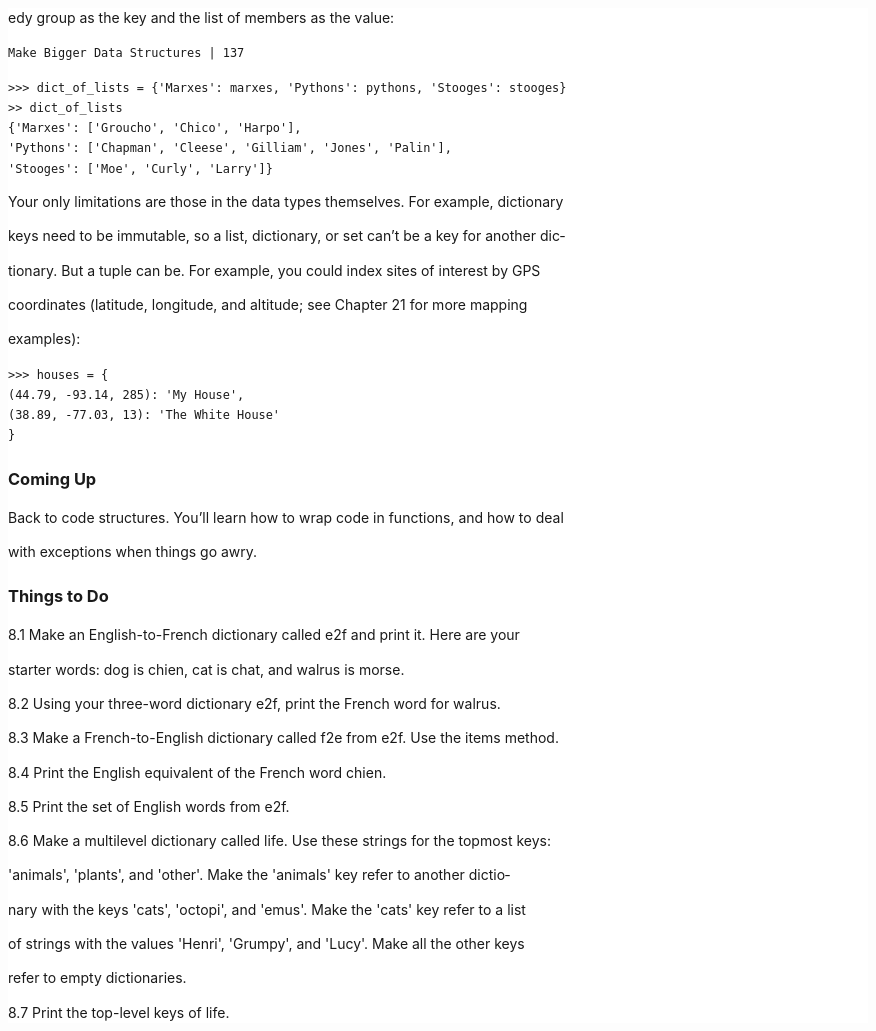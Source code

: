edy group as the key and the list of members as the value:

```
Make Bigger Data Structures | 137
```

```
>>> dict_of_lists = {'Marxes': marxes, 'Pythons': pythons, 'Stooges': stooges}
>> dict_of_lists
{'Marxes': ['Groucho', 'Chico', 'Harpo'],
'Pythons': ['Chapman', 'Cleese', 'Gilliam', 'Jones', 'Palin'],
'Stooges': ['Moe', 'Curly', 'Larry']}
```
Your only limitations are those in the data types themselves. For example, dictionary

keys need to be immutable, so a list, dictionary, or set can’t be a key for another dic‐

tionary. But a tuple can be. For example, you could index sites of interest by GPS

coordinates (latitude, longitude, and altitude; see Chapter 21 for more mapping

examples):

```
>>> houses = {
(44.79, -93.14, 285): 'My House',
(38.89, -77.03, 13): 'The White House'
}
```
### Coming Up

Back to code structures. You’ll learn how to wrap code in functions, and how to deal

with exceptions when things go awry.

### Things to Do

8.1 Make an English-to-French dictionary called e2f and print it. Here are your

starter words: dog is chien, cat is chat, and walrus is morse.

8.2 Using your three-word dictionary e2f, print the French word for walrus.

8.3 Make a French-to-English dictionary called f2e from e2f. Use the items method.

8.4 Print the English equivalent of the French word chien.

8.5 Print the set of English words from e2f.

8.6 Make a multilevel dictionary called life. Use these strings for the topmost keys:

'animals', 'plants', and 'other'. Make the 'animals' key refer to another dictio‐

nary with the keys 'cats', 'octopi', and 'emus'. Make the 'cats' key refer to a list

of strings with the values 'Henri', 'Grumpy', and 'Lucy'. Make all the other keys

refer to empty dictionaries.

8.7 Print the top-level keys of life.
